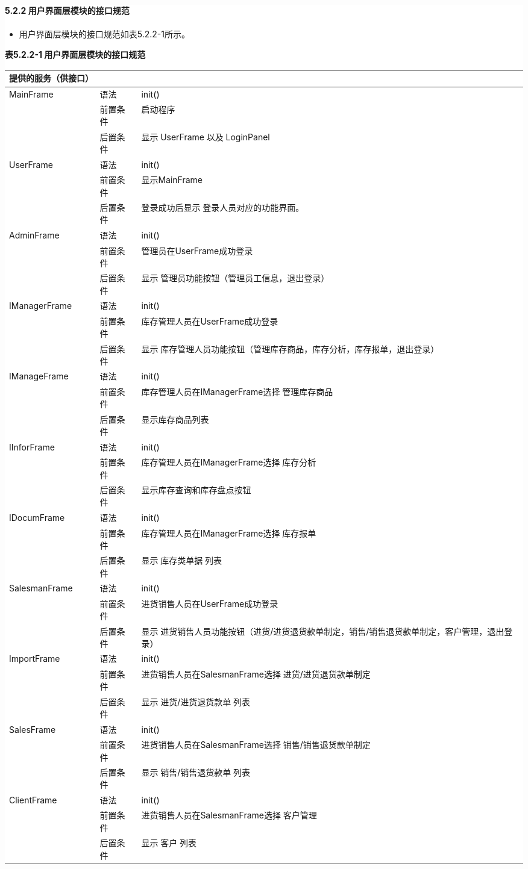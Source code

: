 #### 5.2.2 用户界面层模块的接口规范

* 用户界面层模块的接口规范如表5.2.2-1所示。

**表5.2.2-1  用户界面层模块的接口规范**

| 提供的服务（供接口） | | |
|:--|:--|:--|
| MainFrame | 语法 | init() |
| | 前置条件 | 启动程序 |
| | 后置条件 | 显示 UserFrame 以及 LoginPanel |
| UserFrame | 语法 | init() |
| | 前置条件 | 显示MainFrame |
| | 后置条件 | 登录成功后显示 登录人员对应的功能界面。 |
| AdminFrame | 语法 | init() |
| | 前置条件 | 管理员在UserFrame成功登录 |
| | 后置条件 | 显示 管理员功能按钮（管理员工信息，退出登录） |
| IManagerFrame | 语法 | init() |
| | 前置条件 | 库存管理人员在UserFrame成功登录 |
| | 后置条件 | 显示 库存管理人员功能按钮（管理库存商品，库存分析，库存报单，退出登录） |
| IManageFrame | 语法 | init() |
| | 前置条件 | 库存管理人员在IManagerFrame选择 管理库存商品 |
| | 后置条件 | 显示库存商品列表 |
| IInforFrame | 语法 | init() |
| | 前置条件 | 库存管理人员在IManagerFrame选择 库存分析 |
| | 后置条件 | 显示库存查询和库存盘点按钮 |
| IDocumFrame | 语法 | init() |
| | 前置条件 | 库存管理人员在IManagerFrame选择 库存报单 |
| | 后置条件 | 显示 库存类单据 列表 |
| SalesmanFrame | 语法 | init() |
| | 前置条件 | 进货销售人员在UserFrame成功登录 |
| | 后置条件 | 显示 进货销售人员功能按钮（进货/进货退货款单制定，销售/销售退货款单制定，客户管理，退出登录） |
| ImportFrame | 语法 | init() |
| | 前置条件 | 进货销售人员在SalesmanFrame选择 进货/进货退货款单制定 |
| | 后置条件 | 显示 进货/进货退货款单 列表 |
| SalesFrame | 语法 | init() |
| | 前置条件 | 进货销售人员在SalesmanFrame选择 销售/销售退货款单制定 |
| | 后置条件 | 显示 销售/销售退货款单 列表 |
| ClientFrame | 语法 | init() |
| | 前置条件 | 进货销售人员在SalesmanFrame选择 客户管理 |
| | 后置条件 | 显示 客户 列表 |